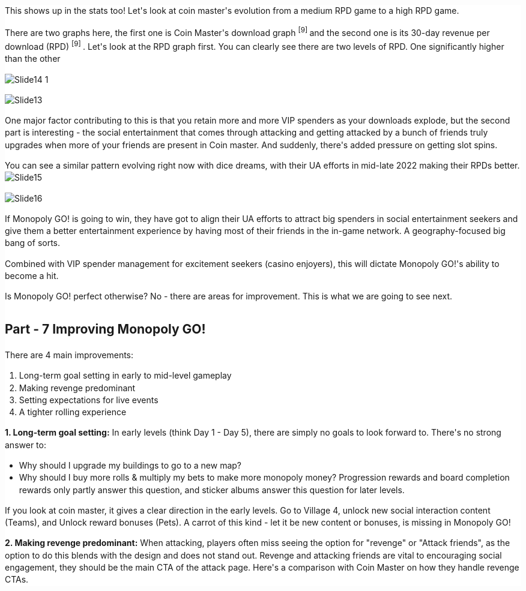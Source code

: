 This shows up in the stats too! Let's look at coin master's evolution from a medium RPD game to a high RPD game. 

There are two graphs here, the first one is Coin Master's download graph <sup>[9] </sup> and the second one is its 30-day revenue per download (RPD) <sup>[9] </sup>. Let's look at the RPD graph first. You can clearly see there are two levels of RPD. One significantly higher than the other

![Slide14 1](https://github.com/arvindhx/arvindhx.github.io/assets/157497747/660f4310-3f04-4c9a-b4ec-96d8e1e72ed5)

![Slide13](https://github.com/arvindhx/arvindhx.github.io/assets/157497747/44b7403a-d5b9-4230-b696-ecc579f833f7)


One major factor contributing to this is that you retain more and more VIP spenders as your downloads explode, but the second part is interesting - the social entertainment that comes through attacking and getting attacked by a bunch of friends truly upgrades when more of your friends are present in Coin master. And suddenly, there's added pressure on getting slot spins. 

You can see a similar pattern evolving right now with dice dreams, with their UA efforts in mid-late 2022 making their RPDs better.
![Slide15](https://github.com/arvindhx/arvindhx.github.io/assets/157497747/9997331f-2dc3-4e3d-89b6-fb01d1b2f68d)

![Slide16](https://github.com/arvindhx/arvindhx.github.io/assets/157497747/7d9da346-5a57-4359-bae9-65ee42c40211)

If Monopoly GO! is going to win, they have got to align their UA efforts to attract big spenders in social entertainment seekers and give them a better entertainment experience by having most of their friends in the in-game network. A geography-focused big bang of sorts.

Combined with VIP spender management for excitement seekers (casino enjoyers), this will dictate Monopoly GO!'s ability to become a hit.

Is Monopoly GO! perfect otherwise? No - there are areas for improvement. This is what we are going to see next.

## Part - 7 Improving Monopoly GO!
There are 4 main improvements:
1. Long-term goal setting in early to mid-level gameplay
2. Making revenge predominant
3. Setting expectations for live events
4. A tighter rolling experience

**1. Long-term goal setting:**
In early levels (think Day 1 - Day 5), there are simply no goals to look forward to. There's no strong answer to:
- Why should I upgrade my buildings to go to a new map?
- Why should I buy more rolls & multiply my bets to make more monopoly money?
Progression rewards and board completion rewards only partly answer this question, and sticker albums answer this question for later levels. 

If you look at coin master, it gives a clear direction in the early levels. Go to Village 4, unlock new social interaction content (Teams), and Unlock reward bonuses (Pets). A carrot of this kind - let it be new content or bonuses, is missing in Monopoly GO!

**2. Making revenge predominant:**
When attacking, players often miss seeing the option for "revenge" or "Attack friends", as the option to do this blends with the design and does not stand out. Revenge and attacking friends are vital to encouraging social engagement, they should be the main CTA of the attack page. Here's a comparison with Coin Master on how they handle revenge CTAs.
